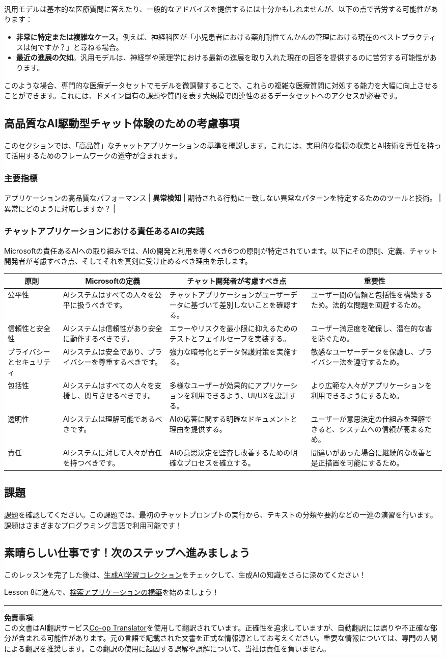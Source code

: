 汎用モデルは基本的な医療質問に答えたり、一般的なアドバイスを提供するには十分かもしれませんが、以下の点で苦労する可能性があります：

- **非常に特定または複雑なケース**。例えば、神経科医が「小児患者における薬剤耐性てんかんの管理における現在のベストプラクティスは何ですか？」と尋ねる場合。
- **最近の進展の欠如**。汎用モデルは、神経学や薬理学における最新の進展を取り入れた現在の回答を提供するのに苦労する可能性があります。

このような場合、専門的な医療データセットでモデルを微調整することで、これらの複雑な医療質問に対処する能力を大幅に向上させることができます。これには、ドメイン固有の課題や質問を表す大規模で関連性のあるデータセットへのアクセスが必要です。

## 高品質なAI駆動型チャット体験のための考慮事項

このセクションでは、「高品質」なチャットアプリケーションの基準を概説します。これには、実用的な指標の収集とAI技術を責任を持って活用するためのフレームワークの遵守が含まれます。

### 主要指標

アプリケーションの高品質なパフォーマンス
| **異常検知**                 | 期待される行動に一致しない異常なパターンを特定するためのツールと技術。                        | 異常にどのように対応しますか？                                        |

### チャットアプリケーションにおける責任あるAIの実践

Microsoftの責任あるAIへの取り組みでは、AIの開発と利用を導くべき6つの原則が特定されています。以下にその原則、定義、チャット開発者が考慮すべき点、そしてそれを真剣に受け止めるべき理由を示します。

| 原則                     | Microsoftの定義                                      | チャット開発者が考慮すべき点                                      | 重要性                                                                                 |
| ------------------------ | --------------------------------------------------- | ---------------------------------------------------------------- | -------------------------------------------------------------------------------------- |
| 公平性                   | AIシステムはすべての人々を公平に扱うべきです。         | チャットアプリケーションがユーザーデータに基づいて差別しないことを確認する。 | ユーザー間の信頼と包括性を構築するため。法的な問題を回避するため。                     |
| 信頼性と安全性           | AIシステムは信頼性があり安全に動作するべきです。       | エラーやリスクを最小限に抑えるためのテストとフェイルセーフを実装する。 | ユーザー満足度を確保し、潜在的な害を防ぐため。                                         |
| プライバシーとセキュリティ | AIシステムは安全であり、プライバシーを尊重するべきです。 | 強力な暗号化とデータ保護対策を実施する。                          | 敏感なユーザーデータを保護し、プライバシー法を遵守するため。                           |
| 包括性                   | AIシステムはすべての人々を支援し、関与させるべきです。 | 多様なユーザーが効果的にアプリケーションを利用できるよう、UI/UXを設計する。 | より広範な人々がアプリケーションを利用できるようにするため。                           |
| 透明性                   | AIシステムは理解可能であるべきです。                   | AIの応答に関する明確なドキュメントと理由を提供する。              | ユーザーが意思決定の仕組みを理解できると、システムへの信頼が高まるため。               |
| 責任                     | AIシステムに対して人々が責任を持つべきです。           | AIの意思決定を監査し改善するための明確なプロセスを確立する。      | 間違いがあった場合に継続的な改善と是正措置を可能にするため。                           |

## 課題

[課題](../../../07-building-chat-applications/python)を確認してください。この課題では、最初のチャットプロンプトの実行から、テキストの分類や要約などの一連の演習を行います。課題はさまざまなプログラミング言語で利用可能です！

## 素晴らしい仕事です！次のステップへ進みましょう

このレッスンを完了した後は、[生成AI学習コレクション](https://aka.ms/genai-collection?WT.mc_id=academic-105485-koreyst)をチェックして、生成AIの知識をさらに深めてください！

Lesson 8に進んで、[検索アプリケーションの構築](../08-building-search-applications/README.md?WT.mc_id=academic-105485-koreyst)を始めましょう！

---

**免責事項**:  
この文書はAI翻訳サービス[Co-op Translator](https://github.com/Azure/co-op-translator)を使用して翻訳されています。正確性を追求していますが、自動翻訳には誤りや不正確な部分が含まれる可能性があります。元の言語で記載された文書を正式な情報源としてお考えください。重要な情報については、専門の人間による翻訳を推奨します。この翻訳の使用に起因する誤解や誤解について、当社は責任を負いません。